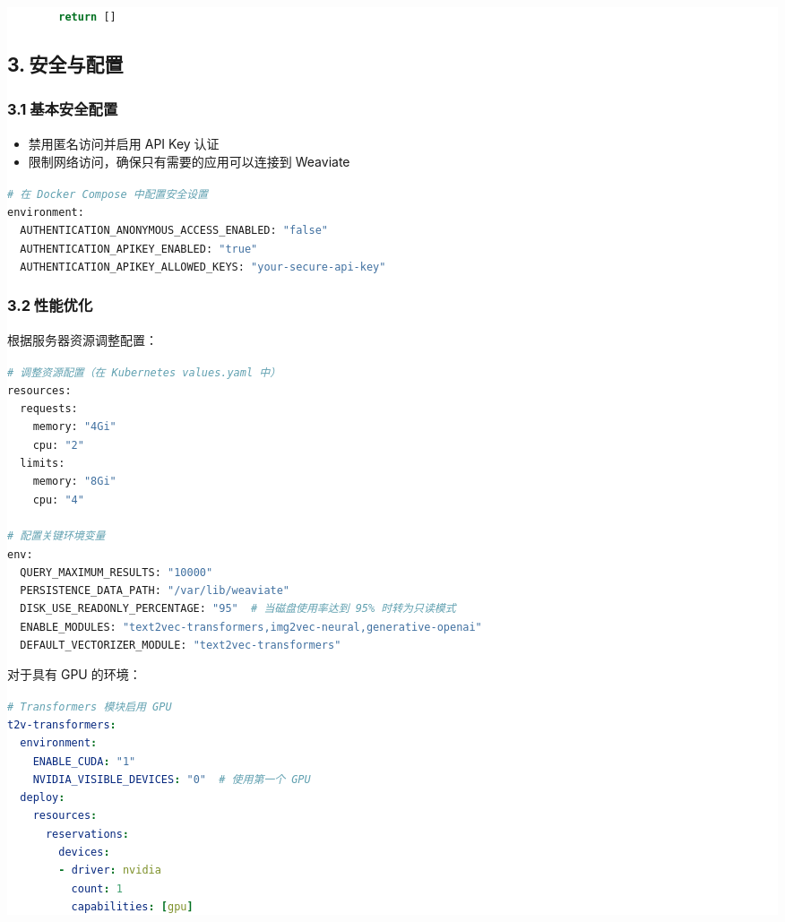 ```python
        return []
```

## 3. 安全与配置

### 3.1 基本安全配置

- 禁用匿名访问并启用 API Key 认证
- 限制网络访问，确保只有需要的应用可以连接到 Weaviate

```bash
# 在 Docker Compose 中配置安全设置
environment:
  AUTHENTICATION_ANONYMOUS_ACCESS_ENABLED: "false"
  AUTHENTICATION_APIKEY_ENABLED: "true"
  AUTHENTICATION_APIKEY_ALLOWED_KEYS: "your-secure-api-key"
```

### 3.2 性能优化

根据服务器资源调整配置：

```bash
# 调整资源配置（在 Kubernetes values.yaml 中）
resources:
  requests:
    memory: "4Gi"
    cpu: "2"
  limits:
    memory: "8Gi"
    cpu: "4"

# 配置关键环境变量
env:
  QUERY_MAXIMUM_RESULTS: "10000"
  PERSISTENCE_DATA_PATH: "/var/lib/weaviate"
  DISK_USE_READONLY_PERCENTAGE: "95"  # 当磁盘使用率达到 95% 时转为只读模式
  ENABLE_MODULES: "text2vec-transformers,img2vec-neural,generative-openai"
  DEFAULT_VECTORIZER_MODULE: "text2vec-transformers"
```

对于具有 GPU 的环境：

```yaml
# Transformers 模块启用 GPU
t2v-transformers:
  environment:
    ENABLE_CUDA: "1"
    NVIDIA_VISIBLE_DEVICES: "0"  # 使用第一个 GPU
  deploy:
    resources:
      reservations:
        devices:
        - driver: nvidia
          count: 1
          capabilities: [gpu]
```

